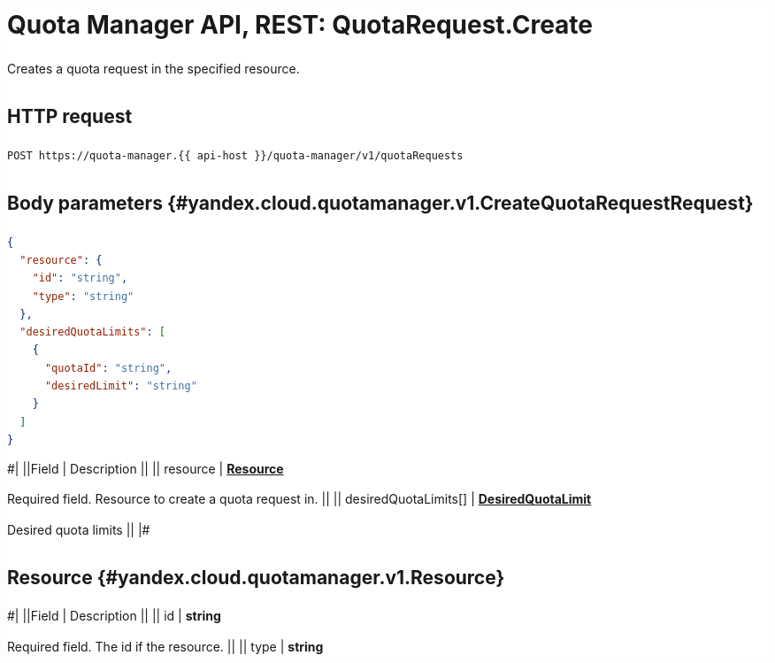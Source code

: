 
# Quota Manager API, REST: QuotaRequest.Create

Creates a quota request in the specified resource.

## HTTP request

```
POST https://quota-manager.{{ api-host }}/quota-manager/v1/quotaRequests
```

## Body parameters {#yandex.cloud.quotamanager.v1.CreateQuotaRequestRequest}

```json
{
  "resource": {
    "id": "string",
    "type": "string"
  },
  "desiredQuotaLimits": [
    {
      "quotaId": "string",
      "desiredLimit": "string"
    }
  ]
}
```

#|
||Field | Description ||
|| resource | **[Resource](#yandex.cloud.quotamanager.v1.Resource)**

Required field. Resource to create a quota request in. ||
|| desiredQuotaLimits[] | **[DesiredQuotaLimit](#yandex.cloud.quotamanager.v1.CreateQuotaRequestRequest.DesiredQuotaLimit)**

Desired quota limits ||
|#

## Resource {#yandex.cloud.quotamanager.v1.Resource}

#|
||Field | Description ||
|| id | **string**

Required field. The id if the resource. ||
|| type | **string**
